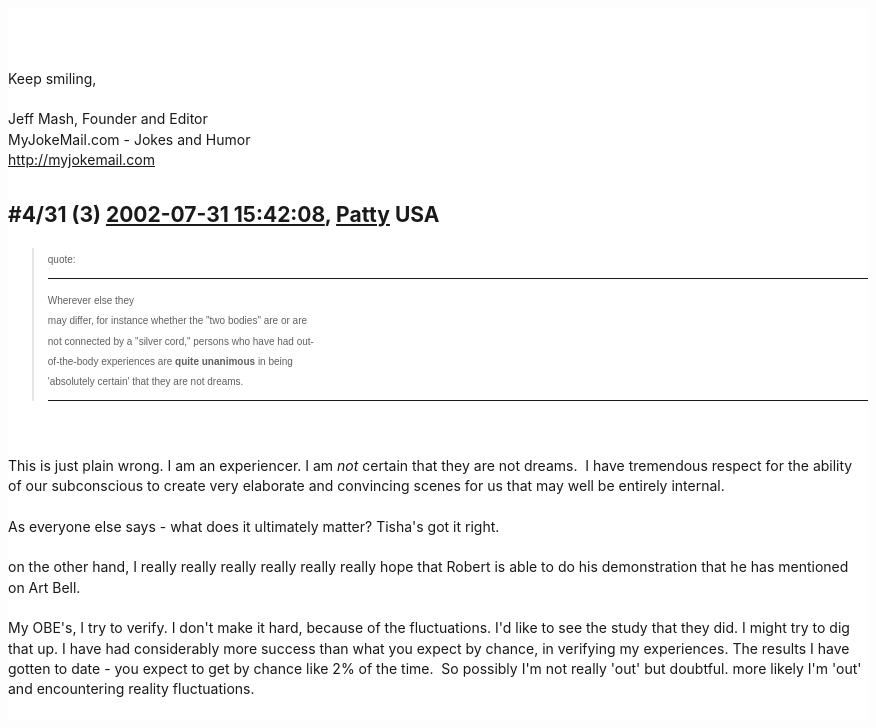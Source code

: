<br>
<br>
<br>
Keep smiling,
<br>
<br>
Jeff Mash, Founder and Editor
<br>
MyJokeMail.com - Jokes and Humor
<br>
<a class="bbc_link" href="http://myjokemail.com" rel="noopener" target="_blank">
 http://myjokemail.com
</a>
</section>

## \#4/31 (3) [2002-07-31 15:42:08](https://www.astralpulse.com/forums/index.php?msg=9576), [Patty](https://www.astralpulse.com/forums/profile/?u=673) USA ##
<section>
<blockquote id="quote">
 <font face='"Arial"' id="quote" size="1">
  quote:
  <hr height="1" id="quote" noshade=""/>
  Wherever else they
  <br>
  may differ, for instance whether the "two bodies" are or are
  <br>
  not connected by a "silver cord," persons who have had out-
  <br>
  of-the-body experiences are
  <b>
   quite unanimous
  </b>
  in being
  <br>
  'absolutely certain' that they are not dreams.
  <hr height="1" id="quote" noshade=""/>
 </font>
</blockquote>
<br>
<br>
This is just plain wrong. I am an experiencer. I am
<i>
 not
</i>
certain that they are not dreams.  I have tremendous respect for the ability of our subconscious to create very elaborate and convincing scenes for us that may well be entirely internal.
<br>
<br>
As everyone else says - what does it ultimately matter? Tisha's got it right.
<br>
<br>
on the other hand, I really really really really really really hope that Robert is able to do his demonstration that he has mentioned on Art Bell.
<br>
<br>
My OBE's, I try to verify. I don't make it hard, because of the fluctuations. I'd like to see the study that they did. I might try to dig that up. I have had considerably more success than what you expect by chance, in verifying my experiences. The results I have gotten to date - you expect to get by chance like 2% of the time.  So possibly I'm not really 'out' but doubtful. more likely I'm 'out' and encountering reality fluctuations.
<br>
<br>
